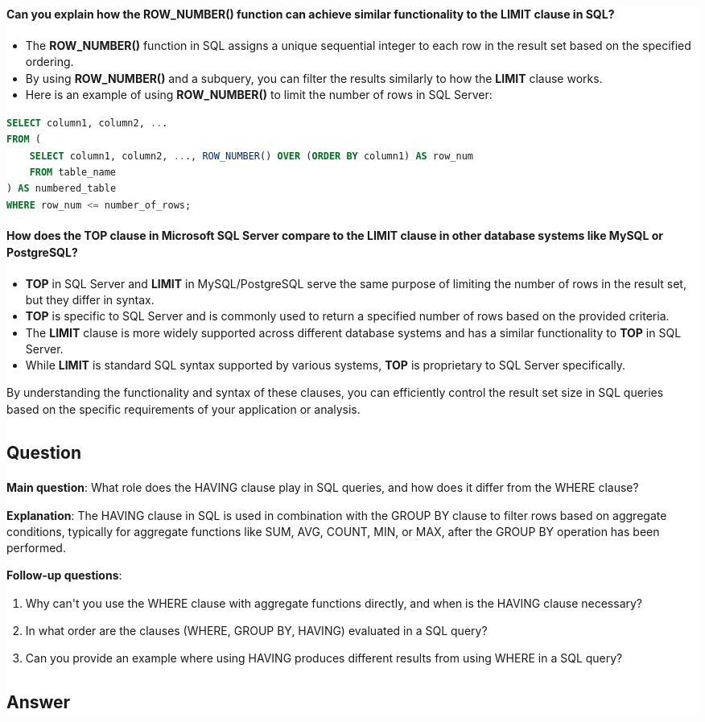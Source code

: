 #### Can you explain how the ROW_NUMBER() function can achieve similar functionality to the LIMIT clause in SQL?
- The **ROW_NUMBER()** function in SQL assigns a unique sequential integer to each row in the result set based on the specified ordering.
- By using **ROW_NUMBER()** and a subquery, you can filter the results similarly to how the **LIMIT** clause works.
- Here is an example of using **ROW_NUMBER()** to limit the number of rows in SQL Server:

```sql
SELECT column1, column2, ...
FROM (
    SELECT column1, column2, ..., ROW_NUMBER() OVER (ORDER BY column1) AS row_num
    FROM table_name
) AS numbered_table
WHERE row_num <= number_of_rows;
```

#### How does the TOP clause in Microsoft SQL Server compare to the LIMIT clause in other database systems like MySQL or PostgreSQL?
- **TOP** in SQL Server and **LIMIT** in MySQL/PostgreSQL serve the same purpose of limiting the number of rows in the result set, but they differ in syntax.
- **TOP** is specific to SQL Server and is commonly used to return a specified number of rows based on the provided criteria.
- The **LIMIT** clause is more widely supported across different database systems and has a similar functionality to **TOP** in SQL Server.
- While **LIMIT** is standard SQL syntax supported by various systems, **TOP** is proprietary to SQL Server specifically.

By understanding the functionality and syntax of these clauses, you can efficiently control the result set size in SQL queries based on the specific requirements of your application or analysis.

## Question
**Main question**: What role does the HAVING clause play in SQL queries, and how does it differ from the WHERE clause?

**Explanation**: The HAVING clause in SQL is used in combination with the GROUP BY clause to filter rows based on aggregate conditions, typically for aggregate functions like SUM, AVG, COUNT, MIN, or MAX, after the GROUP BY operation has been performed.

**Follow-up questions**:

1. Why can't you use the WHERE clause with aggregate functions directly, and when is the HAVING clause necessary?

2. In what order are the clauses (WHERE, GROUP BY, HAVING) evaluated in a SQL query?

3. Can you provide an example where using HAVING produces different results from using WHERE in a SQL query?





## Answer
